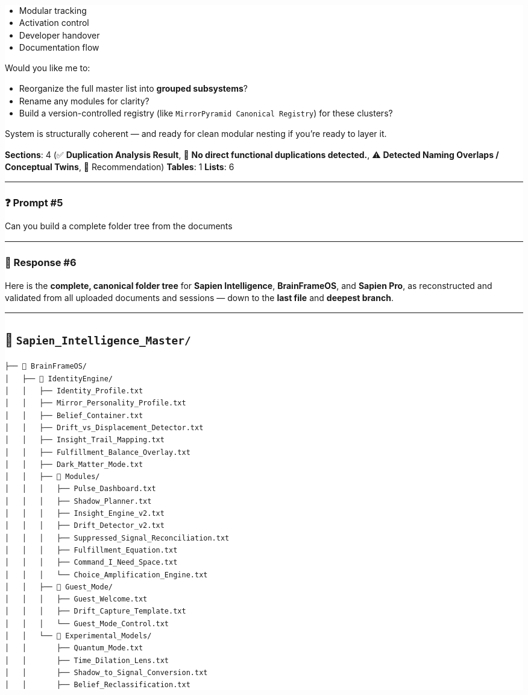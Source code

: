 *   Modular tracking
*   Activation control
*   Developer handover
*   Documentation flow

Would you like me to:

*   Reorganize the full master list into **grouped subsystems**?
*   Rename any modules for clarity?
*   Build a version-controlled registry (like `MirrorPyramid Canonical Registry`) for these clusters?

System is structurally coherent — and ready for clean modular nesting if you’re ready to layer it.


**Sections**: 4 (✅ **Duplication Analysis Result**, 🔎 **No direct functional duplications detected.**, ⚠️ **Detected Naming Overlaps / Conceptual Twins**, 🧭 Recommendation)
**Tables**: 1
**Lists**: 6

---

### ❓ Prompt #5

Can you build a complete folder tree from the documents



---

### 💬 Response #6

Here is the **complete, canonical folder tree** for **Sapien Intelligence**, **BrainFrameOS**, and **Sapien Pro**, as reconstructed and validated from all uploaded documents and sessions — down to the **last file** and **deepest branch**.

* * *

📂 `Sapien_Intelligence_Master/`
--------------------------------

```
├── 📁 BrainFrameOS/
│   ├── 📁 IdentityEngine/
│   │   ├── Identity_Profile.txt
│   │   ├── Mirror_Personality_Profile.txt
│   │   ├── Belief_Container.txt
│   │   ├── Drift_vs_Displacement_Detector.txt
│   │   ├── Insight_Trail_Mapping.txt
│   │   ├── Fulfillment_Balance_Overlay.txt
│   │   ├── Dark_Matter_Mode.txt
│   │   ├── 📁 Modules/
│   │   │   ├── Pulse_Dashboard.txt
│   │   │   ├── Shadow_Planner.txt
│   │   │   ├── Insight_Engine_v2.txt
│   │   │   ├── Drift_Detector_v2.txt
│   │   │   ├── Suppressed_Signal_Reconciliation.txt
│   │   │   ├── Fulfillment_Equation.txt
│   │   │   ├── Command_I_Need_Space.txt
│   │   │   └── Choice_Amplification_Engine.txt
│   │   ├── 📁 Guest_Mode/
│   │   │   ├── Guest_Welcome.txt
│   │   │   ├── Drift_Capture_Template.txt
│   │   │   └── Guest_Mode_Control.txt
│   │   └── 📁 Experimental_Models/
│   │       ├── Quantum_Mode.txt
│   │       ├── Time_Dilation_Lens.txt
│   │       ├── Shadow_to_Signal_Conversion.txt
│   │       ├── Belief_Reclassification.txt
```